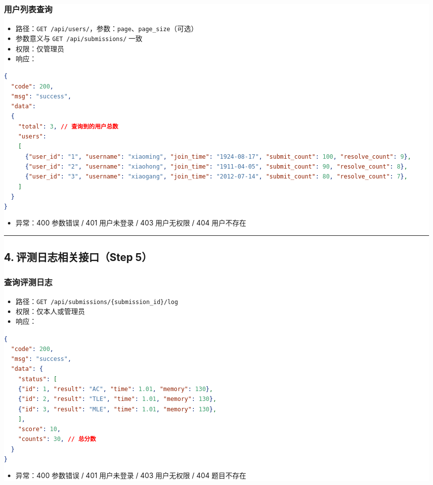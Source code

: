 ### 用户列表查询
- 路径：`GET /api/users/`，参数：`page`、`page_size`（可选）
- 参数意义与 `GET /api/submissions/` 一致
- 权限：仅管理员
- 响应：
```json
{
  "code": 200, 
  "msg": "success", 
  "data": 
  {
    "total": 3, // 查询到的用户总数
    "users": 
    [
      {"user_id": "1", "username": "xiaoming", "join_time": "1924-08-17", "submit_count": 100, "resolve_count": 9},
      {"user_id": "2", "username": "xiaohong", "join_time": "1911-04-05", "submit_count": 90, "resolve_count": 8},
      {"user_id": "3", "username": "xiaogang", "join_time": "2012-07-14", "submit_count": 80, "resolve_count": 7},
    ]
  }
}
```
- 异常：400 参数错误 / 401 用户未登录 / 403 用户无权限 / 404 用户不存在

---

## 4. 评测日志相关接口（Step 5）

### 查询评测日志
- 路径：`GET /api/submissions/{submission_id}/log`
- 权限：仅本人或管理员
- 响应：
```json
{
  "code": 200, 
  "msg": "success", 
  "data": {
    "status": [
    {"id": 1, "result": "AC", "time": 1.01, "memory": 130},
    {"id": 2, "result": "TLE", "time": 1.01, "memory": 130},
    {"id": 3, "result": "MLE", "time": 1.01, "memory": 130},
    ],
    "score": 10,
    "counts": 30, // 总分数
  }
}
```
- 异常：400 参数错误 / 401 用户未登录 / 403 用户无权限 / 404 题目不存在
